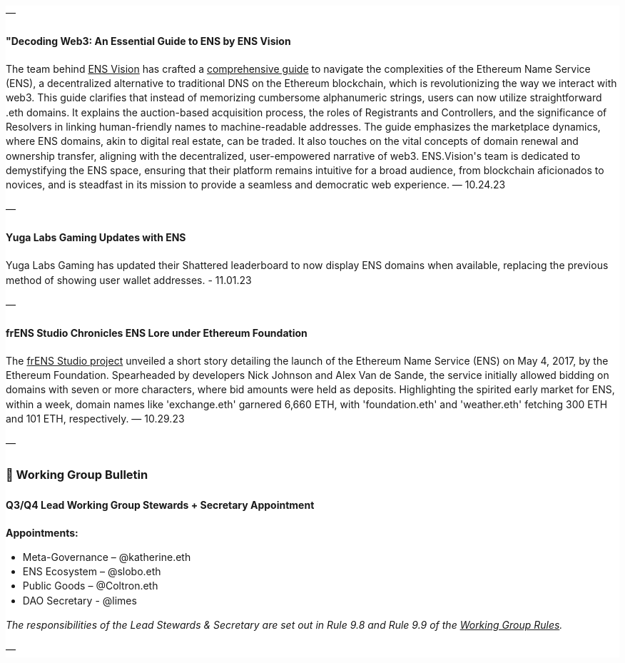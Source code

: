 —

#### "Decoding Web3: An Essential Guide to ENS by ENS Vision

The team behind [ENS Vision](https://ens.vision) has crafted a [comprehensive guide](https://medium.com/@vision.io) to navigate the complexities of the Ethereum Name Service (ENS), a decentralized alternative to traditional DNS on the Ethereum blockchain, which is revolutionizing the way we interact with web3. This guide clarifies that instead of memorizing cumbersome alphanumeric strings, users can now utilize straightforward .eth domains. It explains the auction-based acquisition process, the roles of Registrants and Controllers, and the significance of Resolvers in linking human-friendly names to machine-readable addresses. The guide emphasizes the marketplace dynamics, where ENS domains, akin to digital real estate, can be traded. It also touches on the vital concepts of domain renewal and ownership transfer, aligning with the decentralized, user-empowered narrative of web3. ENS.Vision's team is dedicated to demystifying the ENS space, ensuring that their platform remains intuitive for a broad audience, from blockchain aficionados to novices, and is steadfast in its mission to provide a seamless and democratic web experience. — 10.24.23

—

#### Yuga Labs Gaming Updates with ENS

Yuga Labs Gaming has updated their Shattered leaderboard to now display ENS domains when available, replacing the previous method of showing user wallet addresses. - 11.01.23

—

#### frENS Studio Chronicles ENS Lore under Ethereum Foundation

The [frENS Studio project](https://frensstudio.eth.limo) unveiled a short story detailing the launch of the Ethereum Name Service (ENS) on May 4, 2017, by the Ethereum Foundation. Spearheaded by developers Nick Johnson and Alex Van de Sande, the service initially allowed bidding on domains with seven or more characters, where bid amounts were held as deposits. Highlighting the spirited early market for ENS, within a week, domain names like 'exchange.eth' garnered 6,660 ETH, with 'foundation.eth' and 'weather.eth' fetching 300 ETH and 101 ETH, respectively. — 10.29.23

—

### 📌 Working Group Bulletin

#### Q3/Q4 Lead Working Group Stewards + Secretary Appointment

**Appointments:**

* Meta-Governance – @katherine.eth
* ENS Ecosystem – @slobo.eth
* Public Goods – @Coltron.eth
* DAO Secretary - @limes

_The responsibilities of the Lead Stewards & Secretary are set out in Rule 9.8 and Rule 9.9 of the_ [_Working Group Rules_](https://docs.ens.domains/v/governance/governance-proposals/term-1/ep12-working-group-rules)_._

—
